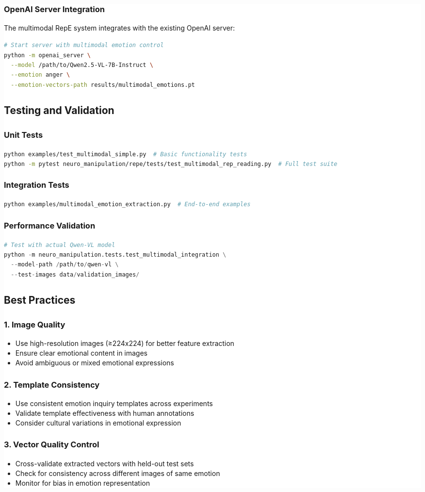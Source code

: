 ### OpenAI Server Integration

The multimodal RepE system integrates with the existing OpenAI server:

```bash
# Start server with multimodal emotion control
python -m openai_server \
  --model /path/to/Qwen2.5-VL-7B-Instruct \
  --emotion anger \
  --emotion-vectors-path results/multimodal_emotions.pt
```

## Testing and Validation

### Unit Tests
```bash
python examples/test_multimodal_simple.py  # Basic functionality tests
python -m pytest neuro_manipulation/repe/tests/test_multimodal_rep_reading.py  # Full test suite
```

### Integration Tests
```bash
python examples/multimodal_emotion_extraction.py  # End-to-end examples
```

### Performance Validation
```python
# Test with actual Qwen-VL model
python -m neuro_manipulation.tests.test_multimodal_integration \
  --model-path /path/to/qwen-vl \
  --test-images data/validation_images/
```

## Best Practices

### 1. Image Quality
- Use high-resolution images (≥224x224) for better feature extraction
- Ensure clear emotional content in images
- Avoid ambiguous or mixed emotional expressions

### 2. Template Consistency
- Use consistent emotion inquiry templates across experiments
- Validate template effectiveness with human annotations
- Consider cultural variations in emotional expression

### 3. Vector Quality Control
- Cross-validate extracted vectors with held-out test sets  
- Check for consistency across different images of same emotion
- Monitor for bias in emotion representation
